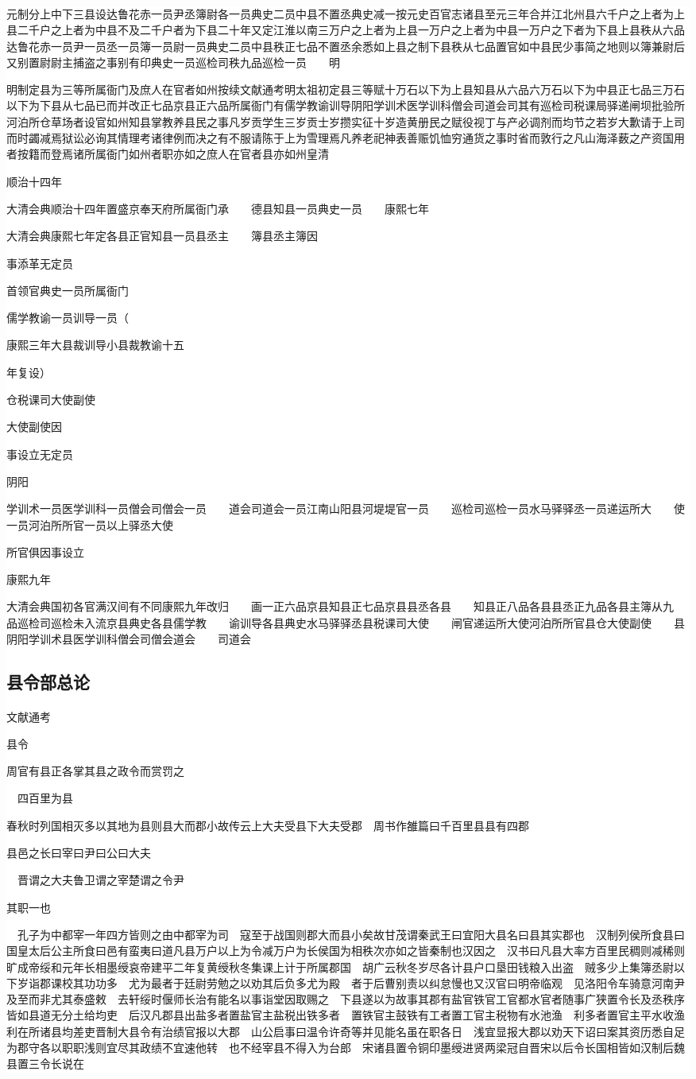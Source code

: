 元制分上中下三县设达鲁花赤一员尹丞簿尉各一员典史二员中县不置丞典史减一按元史百官志诸县至元三年合并江北州县六千户之上者为上县二千户之上者为中县不及二千户者为下县二十年又定江淮以南三万户之上者为上县一万户之上者为中县一万户之下者为下县上县秩从六品达鲁花赤一员尹一员丞一员簿一员尉一员典史二员中县秩正七品不置丞余悉如上县之制下县秩从七品置官如中县民少事简之地则以簿兼尉后又别置尉尉主捕盗之事别有印典史一员巡检司秩九品巡检一员　　明  

明制定县为三等所属衙门及庶人在官者如州按续文献通考明太祖初定县三等赋十万石以下为上县知县从六品六万石以下为中县正七品三万石以下为下县从七品已而并改正七品京县正六品所属衙门有儒学教谕训导阴阳学训术医学训科僧会司道会司其有巡检司税课局驿递闸坝批验所河泊所仓草场者设官如州知县掌教养县民之事凡岁贡学生三岁贡士岁攒实征十岁造黄册民之赋役视丁与产必调剂而均节之若岁大歉请于上司而时蠲减焉狱讼必询其情理考诸律例而决之有不服请陈于上为雪理焉凡养老祀神表善赈饥恤穷通货之事时省而敦行之凡山海泽薮之产资国用者按籍而登焉诸所属衙门如州者职亦如之庶人在官者县亦如州皇清  

顺治十四年  

大清会典顺治十四年置盛京奉天府所属衙门承　　德县知县一员典史一员　　康熙七年  

大清会典康熙七年定各县正官知县一员县丞主　　簿县丞主簿因  

事添革无定员  

首领官典史一员所属衙门  

儒学教谕一员训导一员（  

康熙三年大县裁训导小县裁教谕十五  

年复设）  

仓税课司大使副使  

大使副使因  

事设立无定员  

阴阳  

学训术一员医学训科一员僧会司僧会一员　　道会司道会一员江南山阳县河堤堤官一员　　巡检司巡检一员水马驿驿丞一员递运所大　　使一员河泊所所官一员以上驿丞大使  

所官俱因事设立  

康熙九年  

大清会典国初各官满汉间有不同康熙九年改归　　画一正六品京县知县正七品京县县丞各县　　知县正八品各县县丞正九品各县主簿从九　　品巡检司巡检未入流京县典史各县儒学教　　谕训导各县典史水马驿驿丞县税课司大使　　闸官递运所大使河泊所所官县仓大使副使　　县阴阳学训术县医学训科僧会司僧会道会　　司道会  

## 县令部总论

文献通考  

县令  

周官有县正各掌其县之政令而赏罚之  

　四百里为县  

春秋时列国相灭多以其地为县则县大而郡小故传云上大夫受县下大夫受郡　周书作雒篇曰千百里县县有四郡  

县邑之长曰宰曰尹曰公曰大夫  

　晋谓之大夫鲁卫谓之宰楚谓之令尹  

其职一也  

　孔子为中都宰一年四方皆则之由中都宰为司　寇至于战国则郡大而县小矣故甘茂谓秦武王曰宜阳大县名曰县其实郡也　汉制列侯所食县曰国皇太后公主所食曰邑有蛮夷曰道凡县万户以上为令减万户为长侯国为相秩次亦如之皆秦制也汉因之　汉书曰凡县大率方百里民稠则减稀则旷成帝绥和元年长相墨绶哀帝建平二年复黄绶秋冬集课上计于所属郡国　胡广云秋冬岁尽各计县户口垦田钱粮入出盗　贼多少上集簿丞尉以下岁诣郡课校其功功多　尤为最者于廷尉劳勉之以劝其后负多尤为殿　者于后曹别责以纠怠慢也又汉官曰明帝临观　见洛阳令车骑意河南尹及至而非尤其泰盛敕　去轩绥时偃师长治有能名以事诣堂因取赐之　下县遂以为故事其郡有盐官铁官工官都水官者随事广狭置令长及丞秩序皆如县道无分土给均吏　后汉凡郡县出盐多者置盐官主盐税出铁多者　置铁官主鼓铁有工者置工官主税物有水池渔　利多者置官主平水收渔利在所诸县均差吏晋制大县令有治绩官报以大郡　山公启事曰温令许奇等并见能名虽在职各日　浅宜显报大郡以劝天下诏曰案其资历悉自足　为郡守各以职职浅则宜尽其政绩不宜速他转　也不经宰县不得入为台郎　宋诸县置令铜印墨绶进贤两梁冠自晋宋以后令长国相皆如汉制后魏县置三令长说在  
